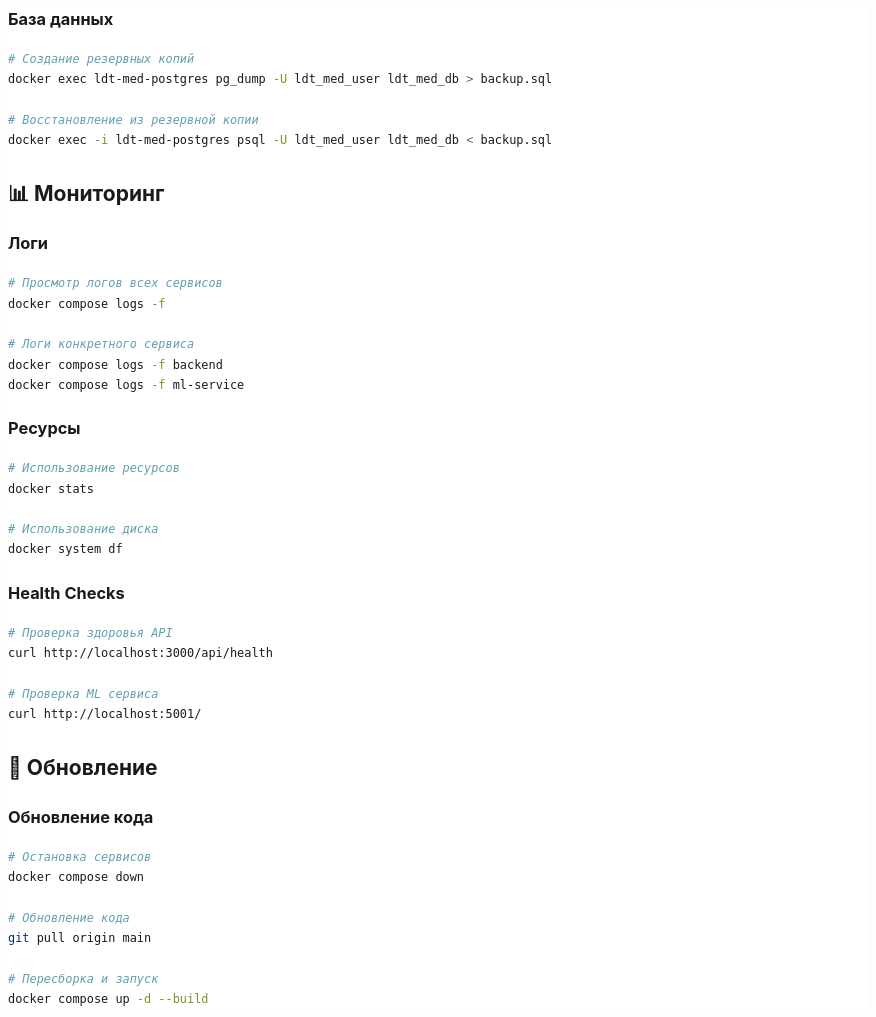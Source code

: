 ### База данных
```bash
# Создание резервных копий
docker exec ldt-med-postgres pg_dump -U ldt_med_user ldt_med_db > backup.sql

# Восстановление из резервной копии
docker exec -i ldt-med-postgres psql -U ldt_med_user ldt_med_db < backup.sql
```

## 📊 Мониторинг

### Логи
```bash
# Просмотр логов всех сервисов
docker compose logs -f

# Логи конкретного сервиса
docker compose logs -f backend
docker compose logs -f ml-service
```

### Ресурсы
```bash
# Использование ресурсов
docker stats

# Использование диска
docker system df
```

### Health Checks
```bash
# Проверка здоровья API
curl http://localhost:3000/api/health

# Проверка ML сервиса
curl http://localhost:5001/
```

## 🔄 Обновление

### Обновление кода
```bash
# Остановка сервисов
docker compose down

# Обновление кода
git pull origin main

# Пересборка и запуск
docker compose up -d --build
```
